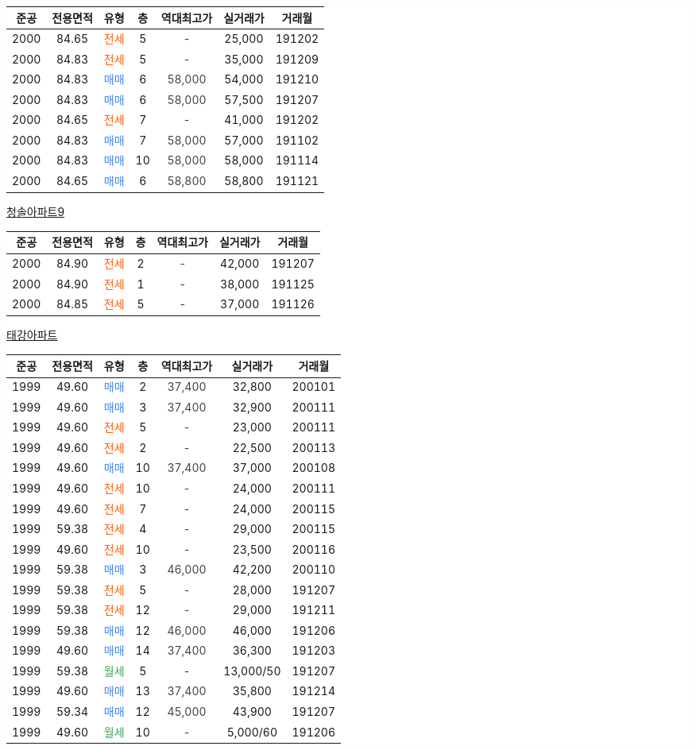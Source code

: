 |준공|전용면적|유형|층|역대최고가|실거래가|거래월|
|:---:|:---:|:---:|:---:|:---:|:---:|:---:|
|2000|84.65|<span style="color:#ff5a00">전세</span>|5|<span style="color:#444444">-</span>|25,000|191202|
|2000|84.83|<span style="color:#ff5a00">전세</span>|5|<span style="color:#444444">-</span>|35,000|191209|
|2000|84.83|<span style="color:#4285f3">매매</span>|6|<span style="color:#444444">58,000</span>|54,000|191210|
|2000|84.83|<span style="color:#4285f3">매매</span>|6|<span style="color:#444444">58,000</span>|57,500|191207|
|2000|84.65|<span style="color:#ff5a00">전세</span>|7|<span style="color:#444444">-</span>|41,000|191202|
|2000|84.83|<span style="color:#4285f3">매매</span>|7|<span style="color:#444444">58,000</span>|57,000|191102|
|2000|84.83|<span style="color:#4285f3">매매</span>|10|<span style="color:#444444">58,000</span>|58,000|191114|
|2000|84.65|<span style="color:#4285f3">매매</span>|6|<span style="color:#444444">58,800</span>|58,800|191121|

[청솔아파트9](https://search.naver.com/search.naver?query=%EC%84%9C%EC%9A%B8%ED%8A%B9%EB%B3%84%EC%8B%9C+%EB%85%B8%EC%9B%90%EA%B5%AC+%EA%B3%B5%EB%A6%89%EB%8F%99+%EC%B2%AD%EC%86%94%EC%95%84%ED%8C%8C%ED%8A%B89)

|준공|전용면적|유형|층|역대최고가|실거래가|거래월|
|:---:|:---:|:---:|:---:|:---:|:---:|:---:|
|2000|84.90|<span style="color:#ff5a00">전세</span>|2|<span style="color:#444444">-</span>|42,000|191207|
|2000|84.90|<span style="color:#ff5a00">전세</span>|1|<span style="color:#444444">-</span>|38,000|191125|
|2000|84.85|<span style="color:#ff5a00">전세</span>|5|<span style="color:#444444">-</span>|37,000|191126|

[태강아파트](https://search.naver.com/search.naver?query=%EC%84%9C%EC%9A%B8%ED%8A%B9%EB%B3%84%EC%8B%9C+%EB%85%B8%EC%9B%90%EA%B5%AC+%EA%B3%B5%EB%A6%89%EB%8F%99+%ED%83%9C%EA%B0%95%EC%95%84%ED%8C%8C%ED%8A%B8)

|준공|전용면적|유형|층|역대최고가|실거래가|거래월|
|:---:|:---:|:---:|:---:|:---:|:---:|:---:|
|1999|49.60|<span style="color:#4285f3">매매</span>|2|<span style="color:#444444">37,400</span>|32,800|200101|
|1999|49.60|<span style="color:#4285f3">매매</span>|3|<span style="color:#444444">37,400</span>|32,900|200111|
|1999|49.60|<span style="color:#ff5a00">전세</span>|5|<span style="color:#444444">-</span>|23,000|200111|
|1999|49.60|<span style="color:#ff5a00">전세</span>|2|<span style="color:#444444">-</span>|22,500|200113|
|1999|49.60|<span style="color:#4285f3">매매</span>|10|<span style="color:#444444">37,400</span>|37,000|200108|
|1999|49.60|<span style="color:#ff5a00">전세</span>|10|<span style="color:#444444">-</span>|24,000|200111|
|1999|49.60|<span style="color:#ff5a00">전세</span>|7|<span style="color:#444444">-</span>|24,000|200115|
|1999|59.38|<span style="color:#ff5a00">전세</span>|4|<span style="color:#444444">-</span>|29,000|200115|
|1999|49.60|<span style="color:#ff5a00">전세</span>|10|<span style="color:#444444">-</span>|23,500|200116|
|1999|59.38|<span style="color:#4285f3">매매</span>|3|<span style="color:#444444">46,000</span>|42,200|200110|
|1999|59.38|<span style="color:#ff5a00">전세</span>|5|<span style="color:#444444">-</span>|28,000|191207|
|1999|59.38|<span style="color:#ff5a00">전세</span>|12|<span style="color:#444444">-</span>|29,000|191211|
|1999|59.38|<span style="color:#4285f3">매매</span>|12|<span style="color:#444444">46,000</span>|46,000|191206|
|1999|49.60|<span style="color:#4285f3">매매</span>|14|<span style="color:#444444">37,400</span>|36,300|191203|
|1999|59.38|<span style="color:#34a853">월세</span>|5|<span style="color:#444444">-</span>|13,000/50|191207|
|1999|49.60|<span style="color:#4285f3">매매</span>|13|<span style="color:#444444">37,400</span>|35,800|191214|
|1999|59.34|<span style="color:#4285f3">매매</span>|12|<span style="color:#444444">45,000</span>|43,900|191207|
|1999|49.60|<span style="color:#34a853">월세</span>|10|<span style="color:#444444">-</span>|5,000/60|191206|